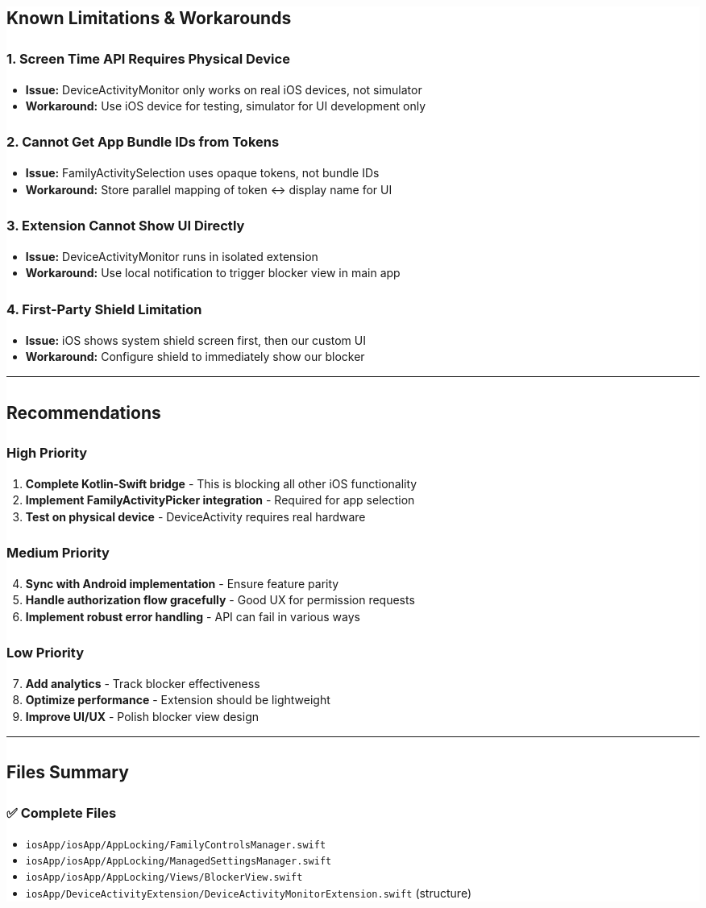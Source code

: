 
## Known Limitations & Workarounds

### 1. **Screen Time API Requires Physical Device**
- **Issue:** DeviceActivityMonitor only works on real iOS devices, not simulator
- **Workaround:** Use iOS device for testing, simulator for UI development only

### 2. **Cannot Get App Bundle IDs from Tokens**
- **Issue:** FamilyActivitySelection uses opaque tokens, not bundle IDs
- **Workaround:** Store parallel mapping of token ↔ display name for UI

### 3. **Extension Cannot Show UI Directly**
- **Issue:** DeviceActivityMonitor runs in isolated extension
- **Workaround:** Use local notification to trigger blocker view in main app

### 4. **First-Party Shield Limitation**
- **Issue:** iOS shows system shield screen first, then our custom UI
- **Workaround:** Configure shield to immediately show our blocker

---

## Recommendations

### High Priority
1. **Complete Kotlin-Swift bridge** - This is blocking all other iOS functionality
2. **Implement FamilyActivityPicker integration** - Required for app selection
3. **Test on physical device** - DeviceActivity requires real hardware

### Medium Priority
4. **Sync with Android implementation** - Ensure feature parity
5. **Handle authorization flow gracefully** - Good UX for permission requests
6. **Implement robust error handling** - API can fail in various ways

### Low Priority
7. **Add analytics** - Track blocker effectiveness
8. **Optimize performance** - Extension should be lightweight
9. **Improve UI/UX** - Polish blocker view design

---

## Files Summary

### ✅ Complete Files
- `iosApp/iosApp/AppLocking/FamilyControlsManager.swift`
- `iosApp/iosApp/AppLocking/ManagedSettingsManager.swift`
- `iosApp/iosApp/AppLocking/Views/BlockerView.swift`
- `iosApp/DeviceActivityExtension/DeviceActivityMonitorExtension.swift` (structure)
